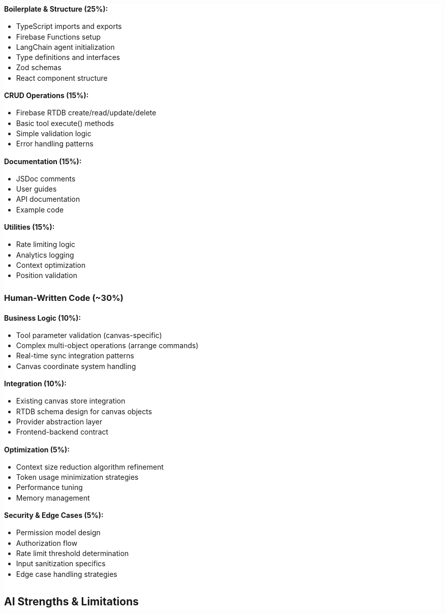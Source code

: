 **Boilerplate & Structure (25%):**
- TypeScript imports and exports
- Firebase Functions setup
- LangChain agent initialization
- Type definitions and interfaces
- Zod schemas
- React component structure

**CRUD Operations (15%):**
- Firebase RTDB create/read/update/delete
- Basic tool execute() methods
- Simple validation logic
- Error handling patterns

**Documentation (15%):**
- JSDoc comments
- User guides
- API documentation
- Example code

**Utilities (15%):**
- Rate limiting logic
- Analytics logging
- Context optimization
- Position validation

### Human-Written Code (~30%)

**Business Logic (10%):**
- Tool parameter validation (canvas-specific)
- Complex multi-object operations (arrange commands)
- Real-time sync integration patterns
- Canvas coordinate system handling

**Integration (10%):**
- Existing canvas store integration
- RTDB schema design for canvas objects
- Provider abstraction layer
- Frontend-backend contract

**Optimization (5%):**
- Context size reduction algorithm refinement
- Token usage minimization strategies
- Performance tuning
- Memory management

**Security & Edge Cases (5%):**
- Permission model design
- Authorization flow
- Rate limit threshold determination
- Input sanitization specifics
- Edge case handling strategies

## AI Strengths & Limitations
